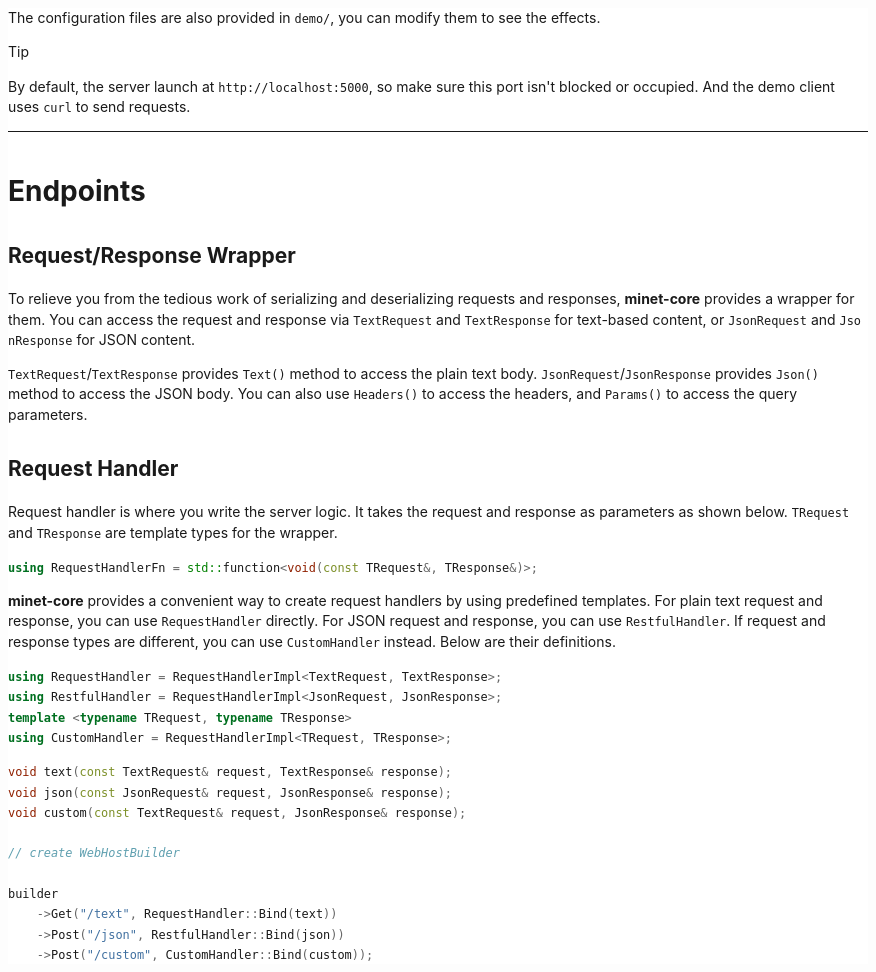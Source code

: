 The configuration files are also provided in `demo/`, you can modify them to see the effects.

> [!TIP]
>By default, the server launch at `http://localhost:5000`, so make sure this port isn't blocked or occupied. And the demo client uses `curl` to send requests.

---

# Endpoints

## Request/Response Wrapper

To relieve you from the tedious work of serializing and deserializing requests and responses, **minet-core** provides a wrapper for them. You can access the request and response via `TextRequest` and `TextResponse` for text-based content, or `JsonRequest` and `JsonResponse` for JSON content.

`TextRequest`/`TextResponse` provides `Text()` method to access the plain text body. `JsonRequest`/`JsonResponse` provides `Json()` method to access the JSON body. You can also use `Headers()` to access the headers, and `Params()` to access the query parameters.

## Request Handler

Request handler is where you write the server logic. It takes the request and response as parameters as shown below. `TRequest` and `TResponse` are template types for the wrapper.

```cpp
using RequestHandlerFn = std::function<void(const TRequest&, TResponse&)>;
```

**minet-core** provides a convenient way to create request handlers by using predefined templates. For plain text request and response, you can use `RequestHandler` directly. For JSON request and response, you can use `RestfulHandler`. If request and response types are different, you can use `CustomHandler` instead. Below are their definitions.

```cpp
using RequestHandler = RequestHandlerImpl<TextRequest, TextResponse>;
using RestfulHandler = RequestHandlerImpl<JsonRequest, JsonResponse>;
template <typename TRequest, typename TResponse>
using CustomHandler = RequestHandlerImpl<TRequest, TResponse>;
```

```cpp
void text(const TextRequest& request, TextResponse& response);
void json(const JsonRequest& request, JsonResponse& response);
void custom(const TextRequest& request, JsonResponse& response);

// create WebHostBuilder

builder
    ->Get("/text", RequestHandler::Bind(text))
    ->Post("/json", RestfulHandler::Bind(json))
    ->Post("/custom", CustomHandler::Bind(custom));
```
